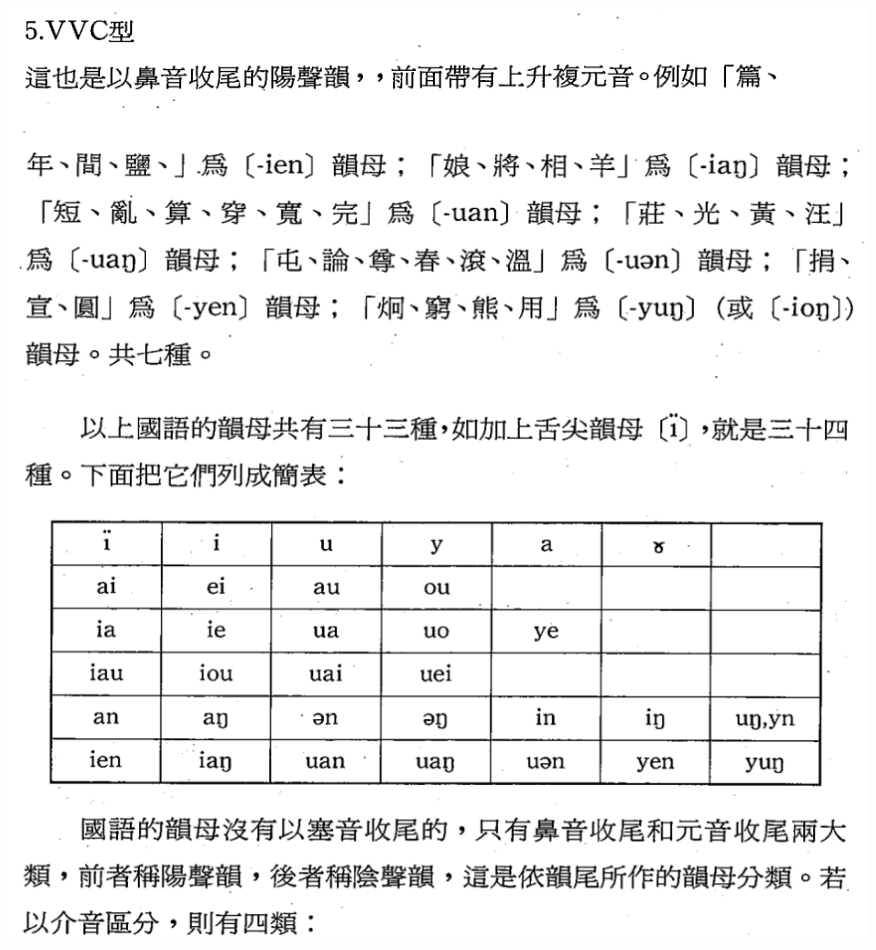 ![image-20200214183702489](【竺家宁】声韵学.assets/image-20200214183702489.png)

![image-20200214183835088](【竺家宁】声韵学.assets/image-20200214183835088.png)

![image-20200214183856660](【竺家宁】声韵学.assets/image-20200214183856660.png)
